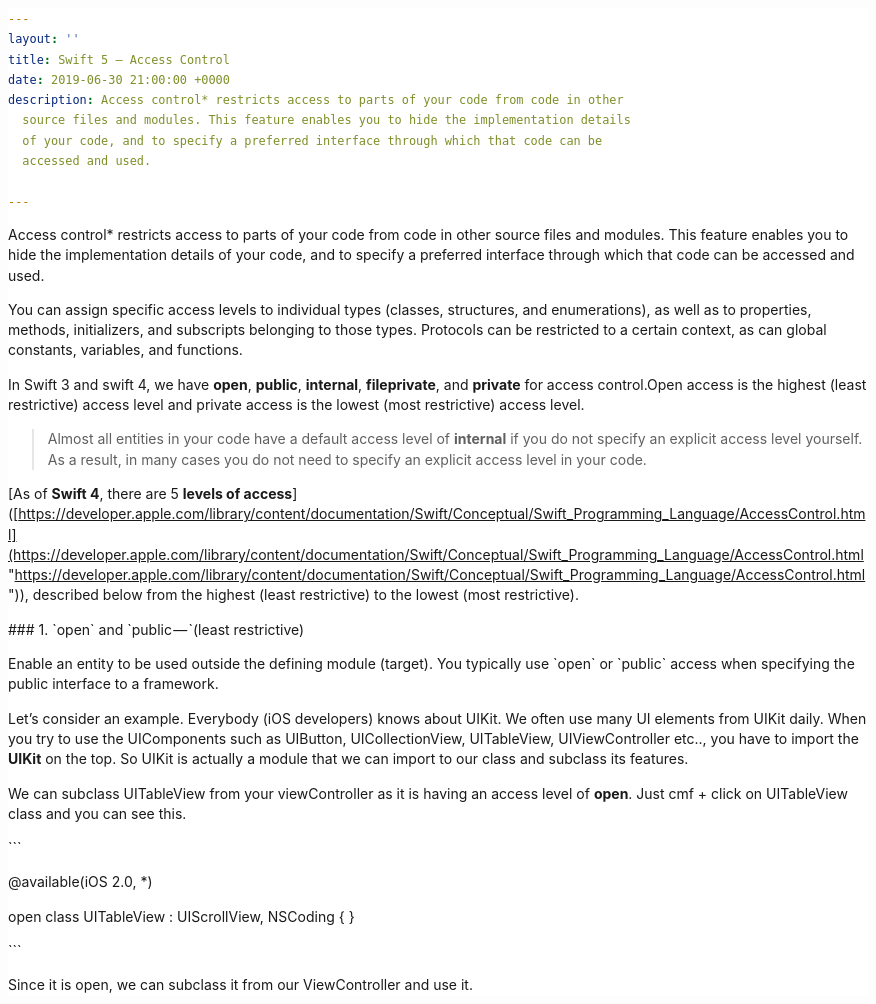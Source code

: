 ```yaml
---
layout: ''
title: Swift 5 — Access Control
date: 2019-06-30 21:00:00 +0000
description: Access control* restricts access to parts of your code from code in other
  source files and modules. This feature enables you to hide the implementation details
  of your code, and to specify a preferred interface through which that code can be
  accessed and used.

---
```

Access control* restricts access to parts of your code from code in other source files and modules. This feature enables you to hide the implementation details of your code, and to specify a preferred interface through which that code can be accessed and used.

You can assign specific access levels to individual types (classes, structures, and enumerations), as well as to properties, methods, initializers, and subscripts belonging to those types. Protocols can be restricted to a certain context, as can global constants, variables, and functions.

In Swift 3 and swift 4, we have **open**, **public**, **internal**, **fileprivate**, and **private** for access control.Open access is the highest (least restrictive) access level and private access is the lowest (most restrictive) access level.

> Almost all entities in your code have a default access level of **internal** if you do not specify an explicit access level yourself. As a result, in many cases you do not need to specify an explicit access level in your code.

\[As of **Swift 4**, there are 5 **levels of access**\]([https://developer.apple.com/library/content/documentation/Swift/Conceptual/Swift_Programming_Language/AccessControl.html](https://developer.apple.com/library/content/documentation/Swift/Conceptual/Swift_Programming_Language/AccessControl.html "https://developer.apple.com/library/content/documentation/Swift/Conceptual/Swift_Programming_Language/AccessControl.html")), described below from the highest (least restrictive) to the lowest (most restrictive).

\### 1. \`open\` and \`public — \`(least restrictive)

Enable an entity to be used outside the defining module (target). You typically use \`open\` or \`public\` access when specifying the public interface to a framework.

Let’s consider an example. Everybody (iOS developers) knows about UIKit. We often use many UI elements from UIKit daily. When you try to use the UIComponents such as UIButton, UICollectionView, UITableView, UIViewController etc.., you have to import the **UIKit** on the top. So UIKit is actually a module that we can import to our class and subclass its features.

We can subclass UITableView from your viewController as it is having an access level of **open**. Just cmf + click on UITableView class and you can see this.

\`\`\`

@available(iOS 2.0, *)

open class UITableView : UIScrollView, NSCoding { }

\`\`\`

Since it is open, we can subclass it from our ViewController and use it.
